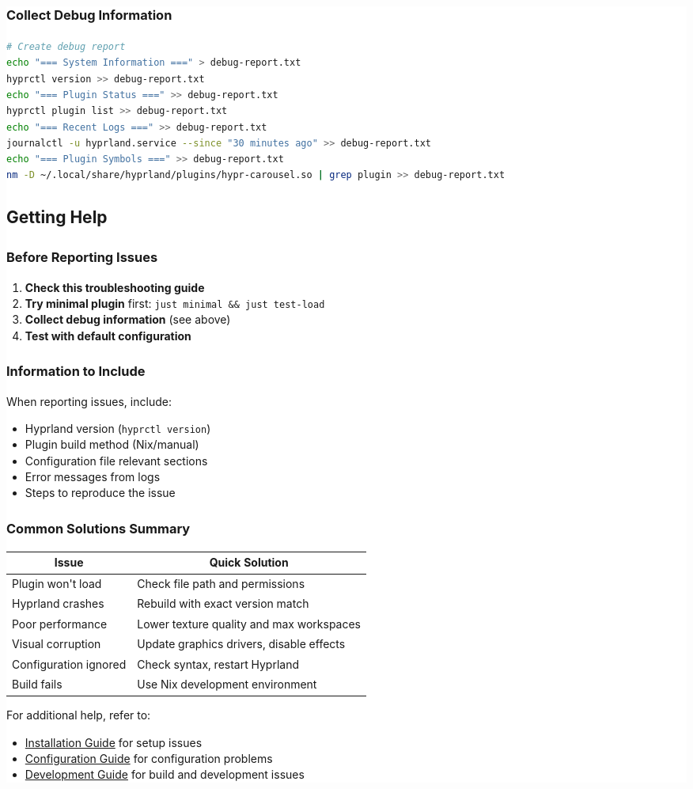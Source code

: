 ### Collect Debug Information

```bash
# Create debug report
echo "=== System Information ===" > debug-report.txt
hyprctl version >> debug-report.txt
echo "=== Plugin Status ===" >> debug-report.txt
hyprctl plugin list >> debug-report.txt
echo "=== Recent Logs ===" >> debug-report.txt
journalctl -u hyprland.service --since "30 minutes ago" >> debug-report.txt
echo "=== Plugin Symbols ===" >> debug-report.txt
nm -D ~/.local/share/hyprland/plugins/hypr-carousel.so | grep plugin >> debug-report.txt
```

## Getting Help

### Before Reporting Issues

1. **Check this troubleshooting guide**
2. **Try minimal plugin** first: `just minimal && just test-load`
3. **Collect debug information** (see above)
4. **Test with default configuration**

### Information to Include

When reporting issues, include:
- Hyprland version (`hyprctl version`)
- Plugin build method (Nix/manual)
- Configuration file relevant sections
- Error messages from logs
- Steps to reproduce the issue

### Common Solutions Summary

| Issue | Quick Solution |
|-------|----------------|
| Plugin won't load | Check file path and permissions |
| Hyprland crashes | Rebuild with exact version match |
| Poor performance | Lower texture quality and max workspaces |
| Visual corruption | Update graphics drivers, disable effects |
| Configuration ignored | Check syntax, restart Hyprland |
| Build fails | Use Nix development environment |

For additional help, refer to:
- [Installation Guide](installation.md) for setup issues
- [Configuration Guide](configuration.md) for configuration problems
- [Development Guide](development.md) for build and development issues